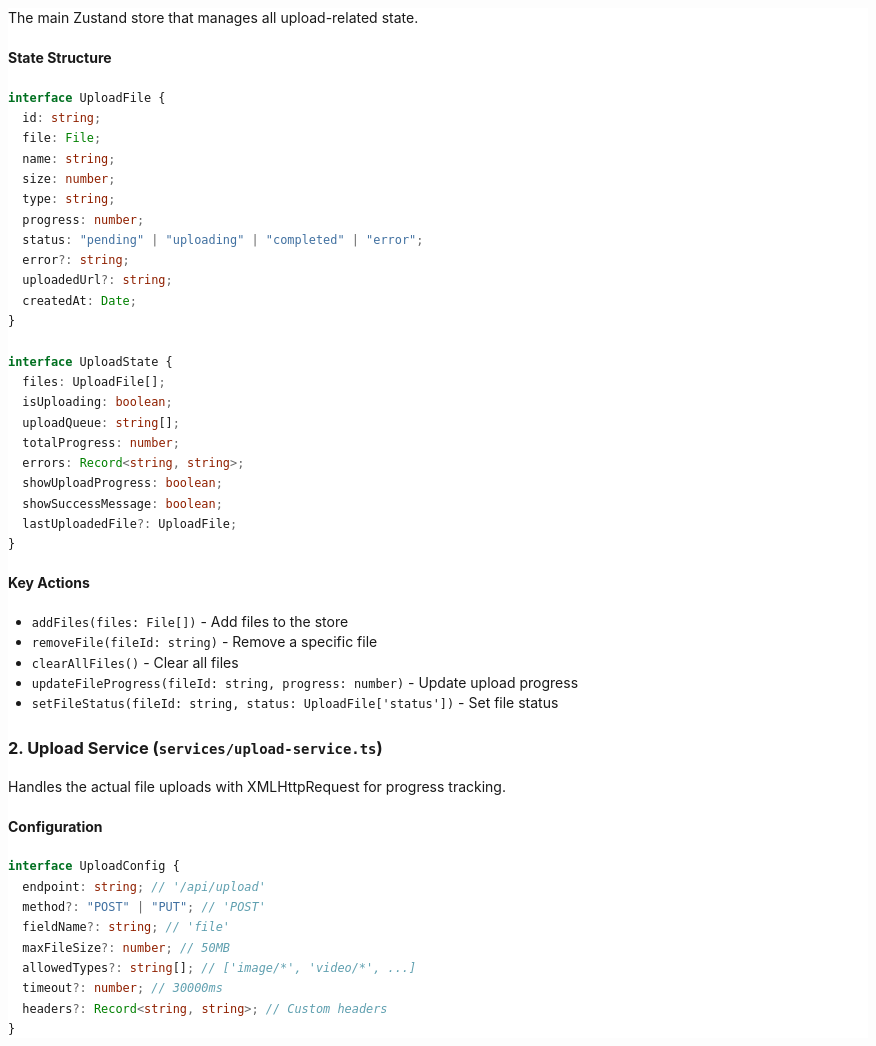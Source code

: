 The main Zustand store that manages all upload-related state.

#### State Structure

```typescript
interface UploadFile {
  id: string;
  file: File;
  name: string;
  size: number;
  type: string;
  progress: number;
  status: "pending" | "uploading" | "completed" | "error";
  error?: string;
  uploadedUrl?: string;
  createdAt: Date;
}

interface UploadState {
  files: UploadFile[];
  isUploading: boolean;
  uploadQueue: string[];
  totalProgress: number;
  errors: Record<string, string>;
  showUploadProgress: boolean;
  showSuccessMessage: boolean;
  lastUploadedFile?: UploadFile;
}
```

#### Key Actions

- `addFiles(files: File[])` - Add files to the store
- `removeFile(fileId: string)` - Remove a specific file
- `clearAllFiles()` - Clear all files
- `updateFileProgress(fileId: string, progress: number)` - Update upload progress
- `setFileStatus(fileId: string, status: UploadFile['status'])` - Set file status

### 2. Upload Service (`services/upload-service.ts`)

Handles the actual file uploads with XMLHttpRequest for progress tracking.

#### Configuration

```typescript
interface UploadConfig {
  endpoint: string; // '/api/upload'
  method?: "POST" | "PUT"; // 'POST'
  fieldName?: string; // 'file'
  maxFileSize?: number; // 50MB
  allowedTypes?: string[]; // ['image/*', 'video/*', ...]
  timeout?: number; // 30000ms
  headers?: Record<string, string>; // Custom headers
}
```
